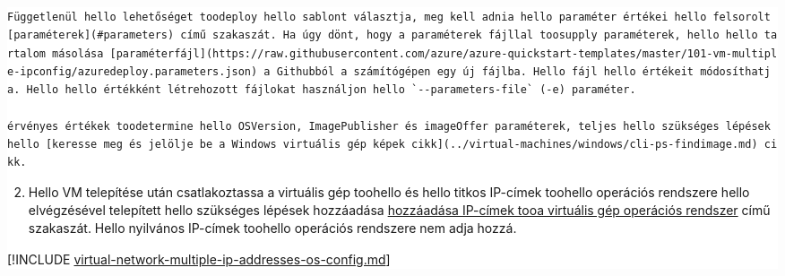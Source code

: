     Függetlenül hello lehetőséget toodeploy hello sablont választja, meg kell adnia hello paraméter értékei hello felsorolt [paraméterek](#parameters) című szakaszát. Ha úgy dönt, hogy a paraméterek fájllal toosupply paraméterek, hello hello tartalom másolása [paraméterfájl](https://raw.githubusercontent.com/azure/azure-quickstart-templates/master/101-vm-multiple-ipconfig/azuredeploy.parameters.json) a Githubból a számítógépen egy új fájlba. Hello fájl hello értékeit módosíthatja. Hello hello értékként létrehozott fájlokat használjon hello `--parameters-file` (-e) paraméter.

    érvényes értékek toodetermine hello OSVersion, ImagePublisher és imageOffer paraméterek, teljes hello szükséges lépések hello [keresse meg és jelölje be a Windows virtuális gép képek cikk](../virtual-machines/windows/cli-ps-findimage.md) cikk.

2. Hello VM telepítése után csatlakoztassa a virtuális gép toohello és hello titkos IP-címek toohello operációs rendszere hello elvégzésével telepített hello szükséges lépések hozzáadása [hozzáadása IP-címek tooa virtuális gép operációs rendszer](#os-config) című szakaszát. Hello nyilvános IP-címek toohello operációs rendszere nem adja hozzá.

[!INCLUDE [virtual-network-multiple-ip-addresses-os-config.md](../../includes/virtual-network-multiple-ip-addresses-os-config.md)]
